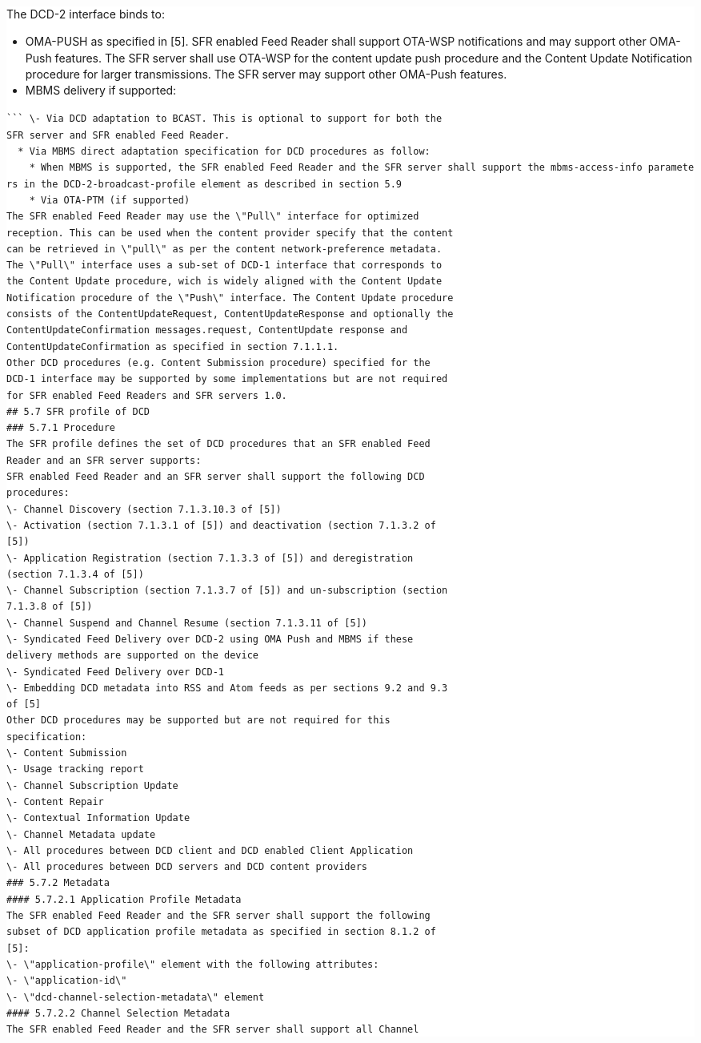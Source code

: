 The DCD-2 interface binds to:
  * OMA-PUSH as specified in [5]. SFR enabled Feed Reader shall support OTA-WSP notifications and may support other OMA-Push features. The SFR server shall use OTA-WSP for the content update push procedure and the Content Update Notification procedure for larger transmissions. The SFR server may support other OMA-Push features.
  * MBMS delivery if supported:
```{=html}
``` \- Via DCD adaptation to BCAST. This is optional to support for both the
SFR server and SFR enabled Feed Reader.
  * Via MBMS direct adaptation specification for DCD procedures as follow:
    * When MBMS is supported, the SFR enabled Feed Reader and the SFR server shall support the mbms-access-info parameters in the DCD-2-broadcast-profile element as described in section 5.9
    * Via OTA-PTM (if supported)
The SFR enabled Feed Reader may use the \"Pull\" interface for optimized
reception. This can be used when the content provider specify that the content
can be retrieved in \"pull\" as per the content network-preference metadata.
The \"Pull\" interface uses a sub-set of DCD-1 interface that corresponds to
the Content Update procedure, wich is widely aligned with the Content Update
Notification procedure of the \"Push\" interface. The Content Update procedure
consists of the ContentUpdateRequest, ContentUpdateResponse and optionally the
ContentUpdateConfirmation messages.request, ContentUpdate response and
ContentUpdateConfirmation as specified in section 7.1.1.1.
Other DCD procedures (e.g. Content Submission procedure) specified for the
DCD-1 interface may be supported by some implementations but are not required
for SFR enabled Feed Readers and SFR servers 1.0.
## 5.7 SFR profile of DCD
### 5.7.1 Procedure
The SFR profile defines the set of DCD procedures that an SFR enabled Feed
Reader and an SFR server supports:
SFR enabled Feed Reader and an SFR server shall support the following DCD
procedures:
\- Channel Discovery (section 7.1.3.10.3 of [5])
\- Activation (section 7.1.3.1 of [5]) and deactivation (section 7.1.3.2 of
[5])
\- Application Registration (section 7.1.3.3 of [5]) and deregistration
(section 7.1.3.4 of [5])
\- Channel Subscription (section 7.1.3.7 of [5]) and un-subscription (section
7.1.3.8 of [5])
\- Channel Suspend and Channel Resume (section 7.1.3.11 of [5])
\- Syndicated Feed Delivery over DCD-2 using OMA Push and MBMS if these
delivery methods are supported on the device
\- Syndicated Feed Delivery over DCD-1
\- Embedding DCD metadata into RSS and Atom feeds as per sections 9.2 and 9.3
of [5]
Other DCD procedures may be supported but are not required for this
specification:
\- Content Submission
\- Usage tracking report
\- Channel Subscription Update
\- Content Repair
\- Contextual Information Update
\- Channel Metadata update
\- All procedures between DCD client and DCD enabled Client Application
\- All procedures between DCD servers and DCD content providers
### 5.7.2 Metadata
#### 5.7.2.1 Application Profile Metadata
The SFR enabled Feed Reader and the SFR server shall support the following
subset of DCD application profile metadata as specified in section 8.1.2 of
[5]:
\- \"application-profile\" element with the following attributes:
\- \"application-id\"
\- \"dcd-channel-selection-metadata\" element
#### 5.7.2.2 Channel Selection Metadata
The SFR enabled Feed Reader and the SFR server shall support all Channel
```